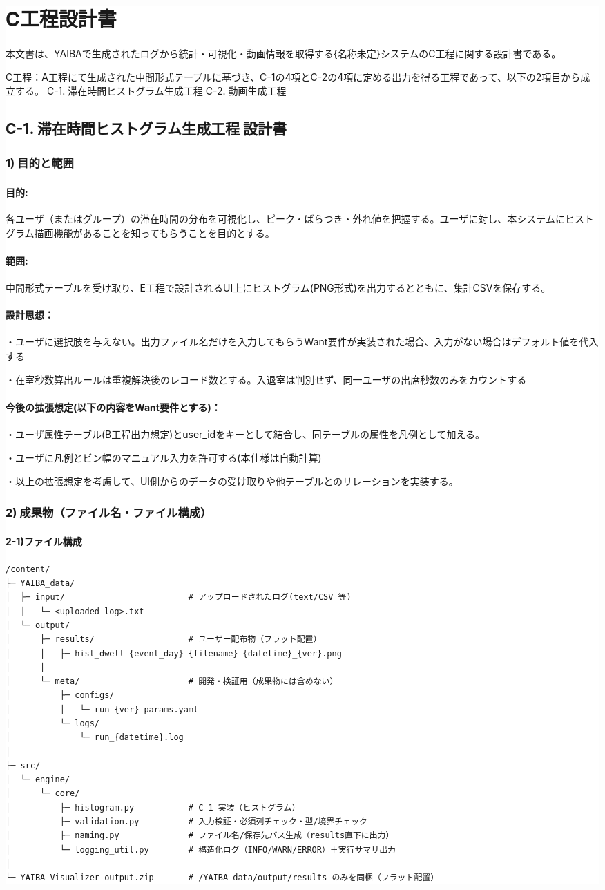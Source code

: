 # C工程設計書
本文書は、YAIBAで生成されたログから統計・可視化・動画情報を取得する{名称未定}システムのC工程に関する設計書である。

C工程：A工程にて生成された中間形式テーブルに基づき、C-1の4項とC-2の4項に定める出力を得る工程であって、以下の2項目から成立する。
C-1. 滞在時間ヒストグラム生成工程
C-2. 動画生成工程

## C-1. 滞在時間ヒストグラム生成工程 設計書

### 1) 目的と範囲
#### 目的:
各ユーザ（またはグループ）の滞在時間の分布を可視化し、ピーク・ばらつき・外れ値を把握する。ユーザに対し、本システムにヒストグラム描画機能があることを知ってもらうことを目的とする。
#### 範囲:
中間形式テーブルを受け取り、E工程で設計されるUI上にヒストグラム(PNG形式)を出力するとともに、集計CSVを保存する。
#### 設計思想：
・ユーザに選択肢を与えない。出力ファイル名だけを入力してもらうWant要件が実装された場合、入力がない場合はデフォルト値を代入する

・在室秒数算出ルールは重複解決後のレコード数とする。入退室は判別せず、同一ユーザの出席秒数のみをカウントする

#### 今後の拡張想定(以下の内容をWant要件とする)：

・ユーザ属性テーブル(B工程出力想定)とuser_idをキーとして結合し、同テーブルの属性を凡例として加える。

・ユーザに凡例とビン幅のマニュアル入力を許可する(本仕様は自動計算)

・以上の拡張想定を考慮して、UI側からのデータの受け取りや他テーブルとのリレーションを実装する。

### 2) 成果物（ファイル名・ファイル構成）
#### 2-1)ファイル構成

```
/content/
├─ YAIBA_data/
│  ├─ input/                         # アップロードされたログ(text/CSV 等)
│  │   └─ <uploaded_log>.txt
│  └─ output/
│      ├─ results/                   # ユーザー配布物（フラット配置）
│      │   ├─ hist_dwell-{event_day}-{filename}-{datetime}_{ver}.png
│      │
│      └─ meta/                      # 開発・検証用（成果物には含めない）
│          ├─ configs/
│          │   └─ run_{ver}_params.yaml
│          └─ logs/
│              └─ run_{datetime}.log
│
├─ src/
│  └─ engine/
│      └─ core/
│          ├─ histogram.py           # C-1 実装（ヒストグラム）
│          ├─ validation.py          # 入力検証・必須列チェック・型/境界チェック
│          ├─ naming.py              # ファイル名/保存先パス生成（results直下に出力）
│          └─ logging_util.py        # 構造化ログ（INFO/WARN/ERROR）＋実行サマリ出力
│
└─ YAIBA_Visualizer_output.zip       # /YAIBA_data/output/results のみを同梱（フラット配置）

```
